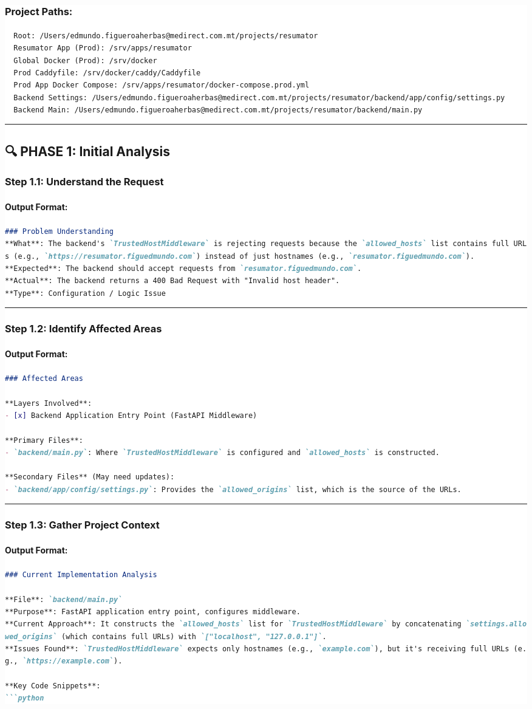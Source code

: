 ### Project Paths:
```
  Root: /Users/edmundo.figueroaherbas@medirect.com.mt/projects/resumator
  Resumator App (Prod): /srv/apps/resumator
  Global Docker (Prod): /srv/docker
  Prod Caddyfile: /srv/docker/caddy/Caddyfile
  Prod App Docker Compose: /srv/apps/resumator/docker-compose.prod.yml
  Backend Settings: /Users/edmundo.figueroaherbas@medirect.com.mt/projects/resumator/backend/app/config/settings.py
  Backend Main: /Users/edmundo.figueroaherbas@medirect.com.mt/projects/resumator/backend/main.py
```

---

## 🔍 PHASE 1: Initial Analysis

### Step 1.1: Understand the Request
#### Output Format:
```markdown
### Problem Understanding
**What**: The backend's `TrustedHostMiddleware` is rejecting requests because the `allowed_hosts` list contains full URLs (e.g., `https://resumator.figuedmundo.com`) instead of just hostnames (e.g., `resumator.figuedmundo.com`).
**Expected**: The backend should accept requests from `resumator.figuedmundo.com`.
**Actual**: The backend returns a 400 Bad Request with "Invalid host header".
**Type**: Configuration / Logic Issue
```

---

### Step 1.2: Identify Affected Areas
#### Output Format:
```markdown
### Affected Areas

**Layers Involved**:
- [x] Backend Application Entry Point (FastAPI Middleware)

**Primary Files**:
- `backend/main.py`: Where `TrustedHostMiddleware` is configured and `allowed_hosts` is constructed.

**Secondary Files** (May need updates):
- `backend/app/config/settings.py`: Provides the `allowed_origins` list, which is the source of the URLs.
```

---

### Step 1.3: Gather Project Context
#### Output Format:
```markdown
### Current Implementation Analysis

**File**: `backend/main.py`
**Purpose**: FastAPI application entry point, configures middleware.
**Current Approach**: It constructs the `allowed_hosts` list for `TrustedHostMiddleware` by concatenating `settings.allowed_origins` (which contains full URLs) with `["localhost", "127.0.0.1"]`.
**Issues Found**: `TrustedHostMiddleware` expects only hostnames (e.g., `example.com`), but it's receiving full URLs (e.g., `https://example.com`).

**Key Code Snippets**:
```python
```